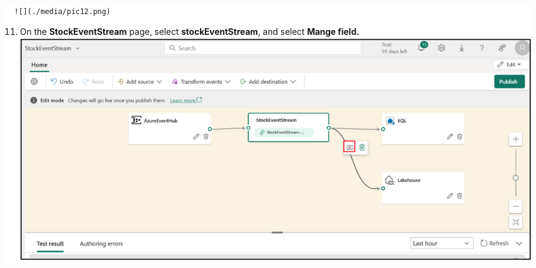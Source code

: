       ![](./media/pic12.png)

11.  On the **StockEventStream** page, select **stockEventStream**, and
     select  **Mange field.**
     ![](./media/pic13.png)